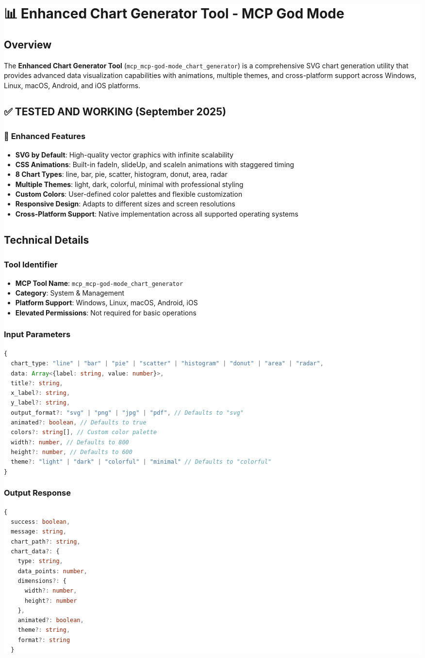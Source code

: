 # 📊 Enhanced Chart Generator Tool - MCP God Mode

## Overview
The **Enhanced Chart Generator Tool** (`mcp_mcp-god-mode_chart_generator`) is a comprehensive SVG chart generation utility that provides advanced data visualization capabilities with animations, multiple themes, and cross-platform support across Windows, Linux, macOS, Android, and iOS platforms.

## ✅ **TESTED AND WORKING** (September 2025)

### 🎨 **Enhanced Features**
- **SVG by Default**: High-quality vector graphics with infinite scalability
- **CSS Animations**: Built-in fadeIn, slideUp, and scaleIn animations with staggered timing
- **8 Chart Types**: line, bar, pie, scatter, histogram, donut, area, radar
- **Multiple Themes**: light, dark, colorful, minimal with professional styling
- **Custom Colors**: User-defined color palettes and flexible customization
- **Responsive Design**: Adapts to different sizes and screen resolutions
- **Cross-Platform Support**: Native implementation across all supported operating systems

## Technical Details

### Tool Identifier
- **MCP Tool Name**: `mcp_mcp-god-mode_chart_generator`
- **Category**: System & Management
- **Platform Support**: Windows, Linux, macOS, Android, iOS
- **Elevated Permissions**: Not required for basic operations

### Input Parameters
```typescript
{
  chart_type: "line" | "bar" | "pie" | "scatter" | "histogram" | "donut" | "area" | "radar",
  data: Array<{label: string, value: number}>,
  title?: string,
  x_label?: string,
  y_label?: string,
  output_format?: "svg" | "png" | "jpg" | "pdf", // Defaults to "svg"
  animated?: boolean, // Defaults to true
  colors?: string[], // Custom color palette
  width?: number, // Defaults to 800
  height?: number, // Defaults to 600
  theme?: "light" | "dark" | "colorful" | "minimal" // Defaults to "colorful"
}
```

### Output Response
```typescript
{
  success: boolean,
  message: string,
  chart_path?: string,
  chart_data?: {
    type: string,
    data_points: number,
    dimensions?: {
      width?: number,
      height?: number
    },
    animated?: boolean,
    theme?: string,
    format?: string
  }
```